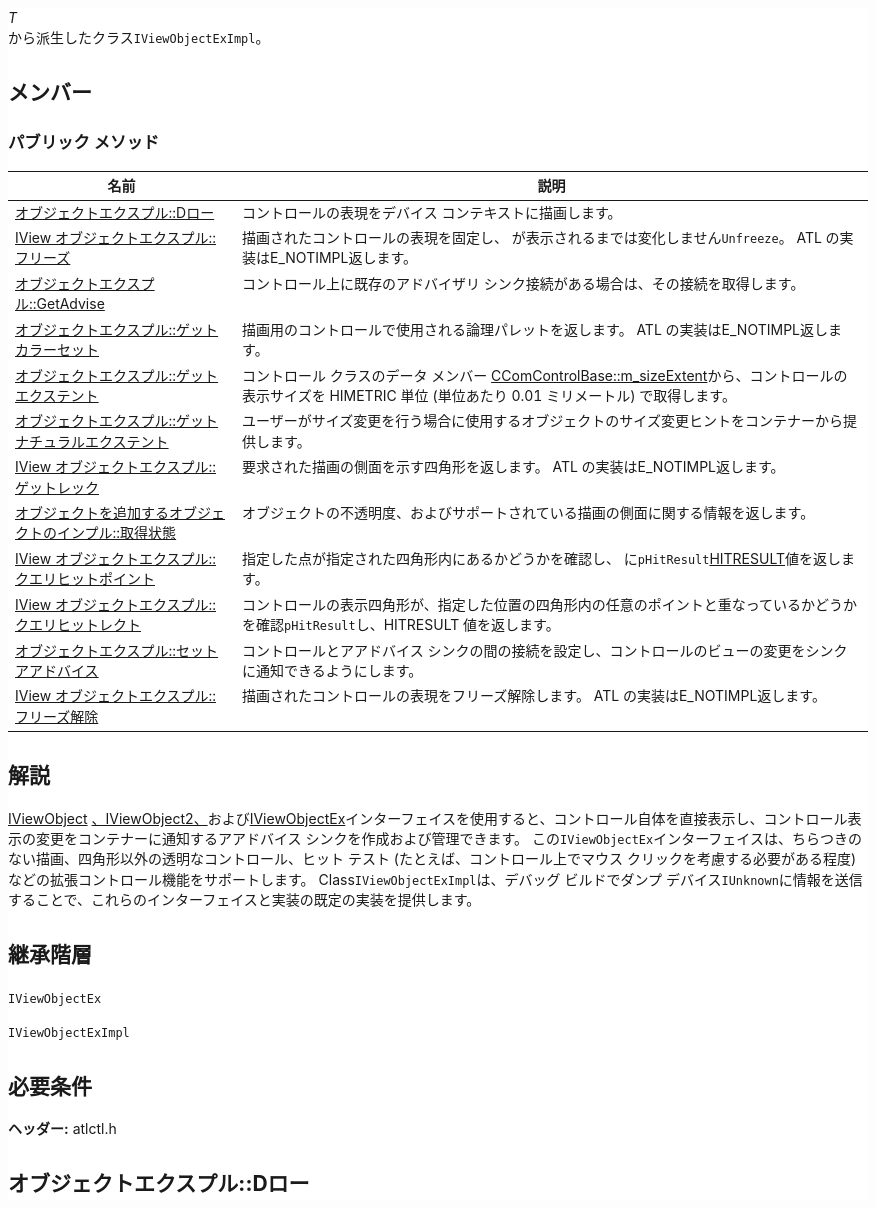 *T*<br/>
から派生したクラス`IViewObjectExImpl`。

## <a name="members"></a>メンバー

### <a name="public-methods"></a>パブリック メソッド

|名前|説明|
|----------|-----------------|
|[オブジェクトエクスプル::Dロー](#draw)|コントロールの表現をデバイス コンテキストに描画します。|
|[IView オブジェクトエクスプル::フリーズ](#freeze)|描画されたコントロールの表現を固定し、 が表示されるまでは変化しません`Unfreeze`。 ATL の実装はE_NOTIMPL返します。|
|[オブジェクトエクスプル::GetAdvise](#getadvise)|コントロール上に既存のアドバイザリ シンク接続がある場合は、その接続を取得します。|
|[オブジェクトエクスプル::ゲットカラーセット](#getcolorset)|描画用のコントロールで使用される論理パレットを返します。 ATL の実装はE_NOTIMPL返します。|
|[オブジェクトエクスプル::ゲットエクステント](#getextent)|コントロール クラスのデータ メンバー [CComControlBase::m_sizeExtent](../../atl/reference/ccomcontrolbase-class.md#m_sizeextent)から、コントロールの表示サイズを HIMETRIC 単位 (単位あたり 0.01 ミリメートル) で取得します。|
|[オブジェクトエクスプル::ゲットナチュラルエクステント](#getnaturalextent)|ユーザーがサイズ変更を行う場合に使用するオブジェクトのサイズ変更ヒントをコンテナーから提供します。|
|[IView オブジェクトエクスプル::ゲットレック](#getrect)|要求された描画の側面を示す四角形を返します。 ATL の実装はE_NOTIMPL返します。|
|[オブジェクトを追加するオブジェクトのインプル::取得状態](#getviewstatus)|オブジェクトの不透明度、およびサポートされている描画の側面に関する情報を返します。|
|[IView オブジェクトエクスプル::クエリヒットポイント](#queryhitpoint)|指定した点が指定された四角形内にあるかどうかを確認し、 に`pHitResult`[HITRESULT](/windows/win32/api/ocidl/ne-ocidl-hitresult)値を返します。|
|[IView オブジェクトエクスプル::クエリヒットレクト](#queryhitrect)|コントロールの表示四角形が、指定した位置の四角形内の任意のポイントと重なっているかどうかを確認`pHitResult`し、HITRESULT 値を返します。|
|[オブジェクトエクスプル::セットアアドバイス](#setadvise)|コントロールとアアドバイス シンクの間の接続を設定し、コントロールのビューの変更をシンクに通知できるようにします。|
|[IView オブジェクトエクスプル::フリーズ解除](#unfreeze)|描画されたコントロールの表現をフリーズ解除します。 ATL の実装はE_NOTIMPL返します。|

## <a name="remarks"></a>解説

[IViewObject](/windows/win32/api/oleidl/nn-oleidl-iviewobject) [、IViewObject2、](/windows/win32/api/oleidl/nn-oleidl-iviewobject2)および[IViewObjectEx](/windows/win32/api/ocidl/nn-ocidl-iviewobjectex)インターフェイスを使用すると、コントロール自体を直接表示し、コントロール表示の変更をコンテナーに通知するアアドバイス シンクを作成および管理できます。 この`IViewObjectEx`インターフェイスは、ちらつきのない描画、四角形以外の透明なコントロール、ヒット テスト (たとえば、コントロール上でマウス クリックを考慮する必要がある程度) などの拡張コントロール機能をサポートします。 Class`IViewObjectExImpl`は、デバッグ ビルドでダンプ デバイス`IUnknown`に情報を送信することで、これらのインターフェイスと実装の既定の実装を提供します。

## <a name="inheritance-hierarchy"></a>継承階層

`IViewObjectEx`

`IViewObjectExImpl`

## <a name="requirements"></a>必要条件

**ヘッダー:** atlctl.h

## <a name="iviewobjecteximpldraw"></a><a name="draw"></a>オブジェクトエクスプル::Dロー

